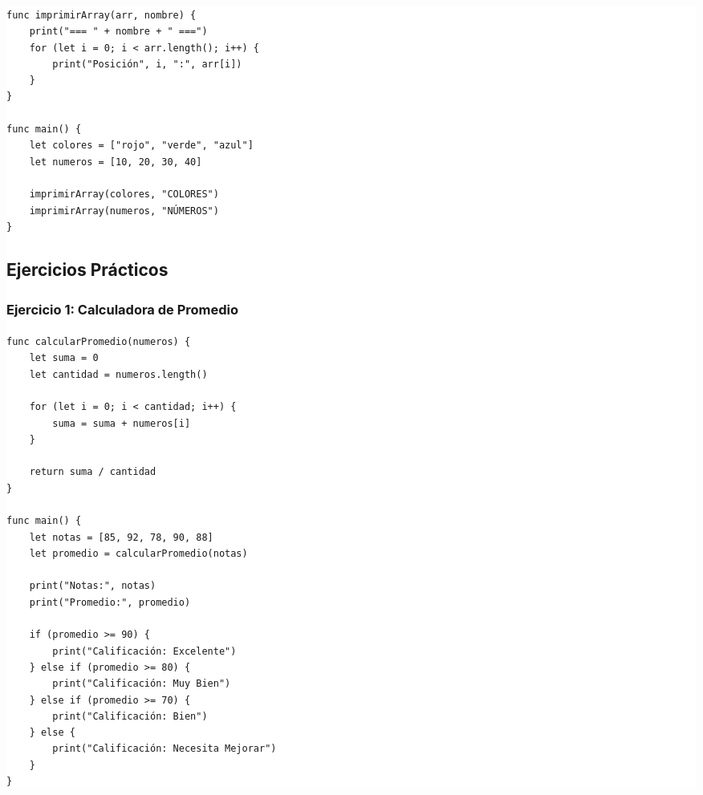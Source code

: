 ```r2
func imprimirArray(arr, nombre) {
    print("=== " + nombre + " ===")
    for (let i = 0; i < arr.length(); i++) {
        print("Posición", i, ":", arr[i])
    }
}

func main() {
    let colores = ["rojo", "verde", "azul"]
    let numeros = [10, 20, 30, 40]
    
    imprimirArray(colores, "COLORES")
    imprimirArray(numeros, "NÚMEROS")
}
```

## Ejercicios Prácticos

### Ejercicio 1: Calculadora de Promedio

```r2
func calcularPromedio(numeros) {
    let suma = 0
    let cantidad = numeros.length()
    
    for (let i = 0; i < cantidad; i++) {
        suma = suma + numeros[i]
    }
    
    return suma / cantidad
}

func main() {
    let notas = [85, 92, 78, 90, 88]
    let promedio = calcularPromedio(notas)
    
    print("Notas:", notas)
    print("Promedio:", promedio)
    
    if (promedio >= 90) {
        print("Calificación: Excelente")
    } else if (promedio >= 80) {
        print("Calificación: Muy Bien")
    } else if (promedio >= 70) {
        print("Calificación: Bien")
    } else {
        print("Calificación: Necesita Mejorar")
    }
}
```
